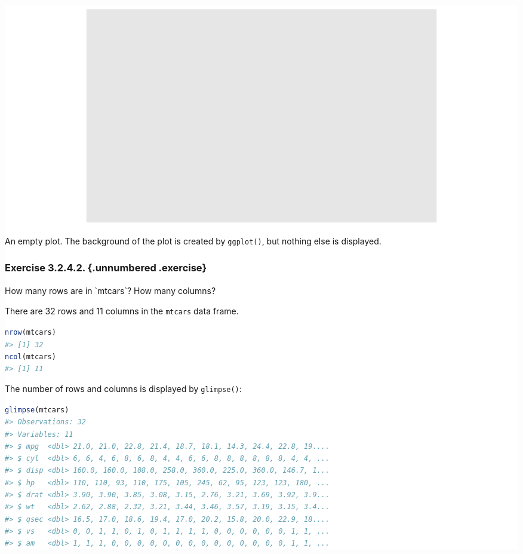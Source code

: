 <img src="visualize_files/figure-html/unnamed-chunk-4-1.png" width="70%" style="display: block; margin: auto;" />

An empty plot. The background of the plot is created by `ggplot()`, but nothing else is displayed.

</div>

### Exercise <span class="exercise-number">3.2.4.2</span>. {.unnumbered .exercise}

<div class="question">
How many rows are in `mtcars`? How many columns?
</div>

<div class="answer">

There are 32 rows and 11 columns in the `mtcars` data frame.


```r
nrow(mtcars)
#> [1] 32
ncol(mtcars)
#> [1] 11
```

The number of rows and columns is displayed by `glimpse()`:


```r
glimpse(mtcars)
#> Observations: 32
#> Variables: 11
#> $ mpg  <dbl> 21.0, 21.0, 22.8, 21.4, 18.7, 18.1, 14.3, 24.4, 22.8, 19....
#> $ cyl  <dbl> 6, 6, 4, 6, 8, 6, 8, 4, 4, 6, 6, 8, 8, 8, 8, 8, 8, 4, 4, ...
#> $ disp <dbl> 160.0, 160.0, 108.0, 258.0, 360.0, 225.0, 360.0, 146.7, 1...
#> $ hp   <dbl> 110, 110, 93, 110, 175, 105, 245, 62, 95, 123, 123, 180, ...
#> $ drat <dbl> 3.90, 3.90, 3.85, 3.08, 3.15, 2.76, 3.21, 3.69, 3.92, 3.9...
#> $ wt   <dbl> 2.62, 2.88, 2.32, 3.21, 3.44, 3.46, 3.57, 3.19, 3.15, 3.4...
#> $ qsec <dbl> 16.5, 17.0, 18.6, 19.4, 17.0, 20.2, 15.8, 20.0, 22.9, 18....
#> $ vs   <dbl> 0, 0, 1, 1, 0, 1, 0, 1, 1, 1, 1, 0, 0, 0, 0, 0, 0, 1, 1, ...
#> $ am   <dbl> 1, 1, 1, 0, 0, 0, 0, 0, 0, 0, 0, 0, 0, 0, 0, 0, 0, 1, 1, ...
```
